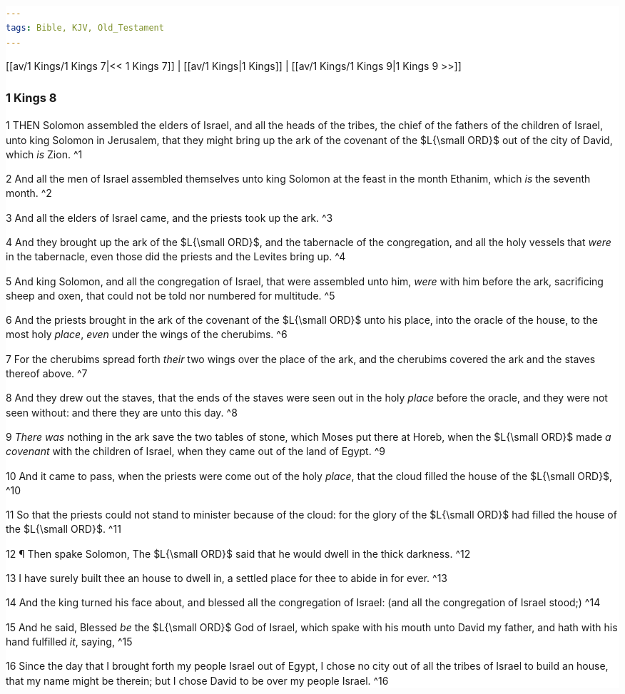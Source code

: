 ```yaml
---
tags: Bible, KJV, Old_Testament
---
```


[[av/1 Kings/1 Kings 7|<< 1 Kings 7]] | [[av/1 Kings|1 Kings]] | [[av/1 Kings/1 Kings 9|1 Kings 9 >>]]

### 1 Kings 8

1 THEN Solomon assembled the elders of Israel, and all the heads of the tribes, the chief of the fathers of the children of Israel, unto king Solomon in Jerusalem, that they might bring up the ark of the covenant of the $L{\small ORD}$ out of the city of David, which _is_ Zion. ^1

2 And all the men of Israel assembled themselves unto king Solomon at the feast in the month Ethanim, which _is_ the seventh month. ^2

3 And all the elders of Israel came, and the priests took up the ark. ^3

4 And they brought up the ark of the $L{\small ORD}$, and the tabernacle of the congregation, and all the holy vessels that _were_ in the tabernacle, even those did the priests and the Levites bring up. ^4

5 And king Solomon, and all the congregation of Israel, that were assembled unto him, _were_ with him before the ark, sacrificing sheep and oxen, that could not be told nor numbered for multitude. ^5

6 And the priests brought in the ark of the covenant of the $L{\small ORD}$ unto his place, into the oracle of the house, to the most holy _place_, _even_ under the wings of the cherubims. ^6

7 For the cherubims spread forth _their_ two wings over the place of the ark, and the cherubims covered the ark and the staves thereof above. ^7

8 And they drew out the staves, that the ends of the staves were seen out in the holy _place_ before the oracle, and they were not seen without: and there they are unto this day. ^8

9 _There_ _was_ nothing in the ark save the two tables of stone, which Moses put there at Horeb, when the $L{\small ORD}$ made _a_ _covenant_ with the children of Israel, when they came out of the land of Egypt. ^9

10 And it came to pass, when the priests were come out of the holy _place_, that the cloud filled the house of the $L{\small ORD}$, ^10

11 So that the priests could not stand to minister because of the cloud: for the glory of the $L{\small ORD}$ had filled the house of the $L{\small ORD}$. ^11

12 ¶ Then spake Solomon, The $L{\small ORD}$ said that he would dwell in the thick darkness. ^12

13 I have surely built thee an house to dwell in, a settled place for thee to abide in for ever. ^13

14 And the king turned his face about, and blessed all the congregation of Israel: (and all the congregation of Israel stood;) ^14

15 And he said, Blessed _be_ the $L{\small ORD}$ God of Israel, which spake with his mouth unto David my father, and hath with his hand fulfilled _it_, saying, ^15

16 Since the day that I brought forth my people Israel out of Egypt, I chose no city out of all the tribes of Israel to build an house, that my name might be therein; but I chose David to be over my people Israel. ^16
